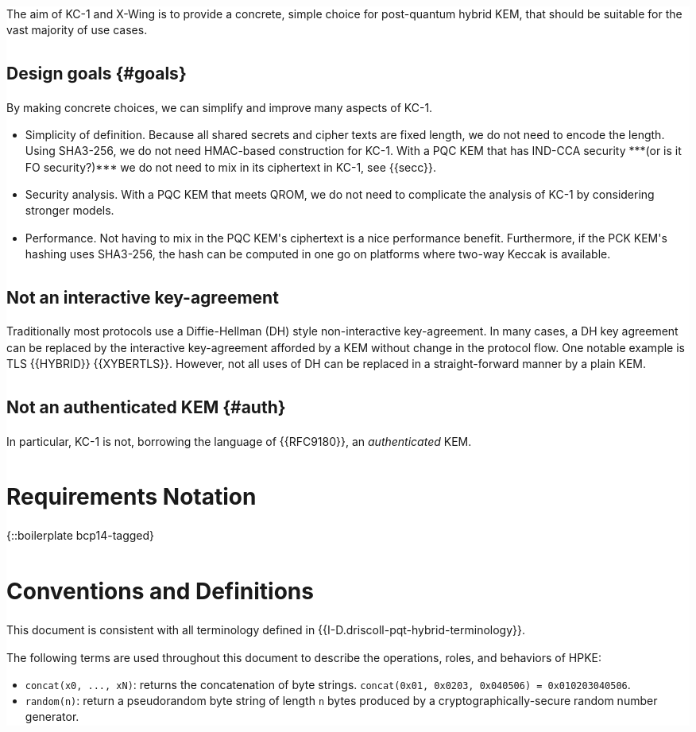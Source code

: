 The aim of KC-1 and X-Wing is to provide a concrete, simple choice for
post-quantum hybrid KEM, that should be suitable for the vast majority
of use cases.

## Design goals {#goals}

By making concrete choices, we can simplify and improve many aspects of
KC-1.

* Simplicity of definition. Because all shared secrets and cipher texts
  are fixed length, we do not need to encode the length. Using SHA3-256,
  we do not need HMAC-based construction for KC-1.
  With a PQC KEM that has IND-CCA security \*\*\*(or is it FO security?)\*\*\*
  we do not need to mix in its ciphertext in KC-1, see {{secc}}.

* Security analysis. With a PQC KEM that meets QROM, we do not
  need to complicate the analysis of KC-1 by considering stronger
  models.

* Performance. Not having to mix in the PQC KEM's ciphertext is a nice
  performance benefit. Furthermore, if the PCK KEM's hashing uses SHA3-256,
  the hash can be computed in
  one go on platforms where two-way Keccak is available.

## Not an interactive key-agreement

Traditionally most protocols use a Diffie-Hellman (DH) style
non-interactive key-agreement.  In many cases, a DH key agreement can be
replaced by the interactive key-agreement afforded by a KEM without
change in the protocol flow.  One notable example is TLS {{HYBRID}}
{{XYBERTLS}}.  However, not all uses of DH can be replaced in a
straight-forward manner by a plain KEM.

## Not an authenticated KEM {#auth}

In particular, KC-1 is not, borrowing the language of {{RFC9180}}, an
*authenticated* KEM.


# Requirements Notation

{::boilerplate bcp14-tagged}

# Conventions and Definitions

This document is consistent with all terminology defined in
{{I-D.driscoll-pqt-hybrid-terminology}}.

The following terms are used throughout this document to describe the
operations, roles, and behaviors of HPKE:

- `concat(x0, ..., xN)`: returns the concatenation of byte
  strings. `concat(0x01, 0x0203, 0x040506) = 0x010203040506`.
- `random(n)`: return a pseudorandom byte string of length `n` bytes produced by
  a cryptographically-secure random number generator.

